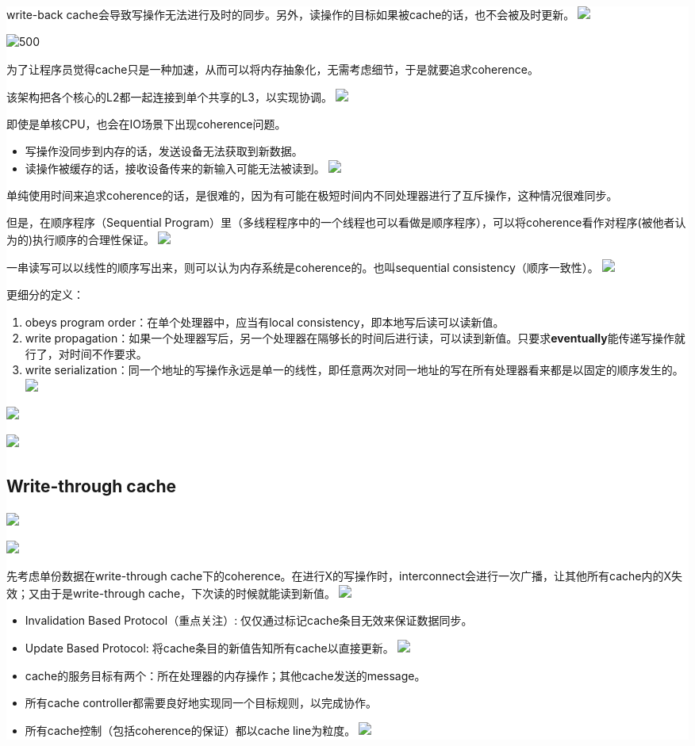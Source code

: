 write-back cache会导致写操作无法进行及时的同步。另外，读操作的目标如果被cache的话，也不会被及时更新。
![](assets/uTools_1721960484782.png)

![500](assets/uTools_1721960634951.png)

为了让程序员觉得cache只是一种加速，从而可以将内存抽象化，无需考虑细节，于是就要追求coherence。

该架构把各个核心的L2都一起连接到单个共享的L3，以实现协调。
![](assets/uTools_1721961021109.png)

即使是单核CPU，也会在IO场景下出现coherence问题。
- 写操作没同步到内存的话，发送设备无法获取到新数据。
- 读操作被缓存的话，接收设备传来的新输入可能无法被读到。
![](assets/uTools_1721961513663.png)

单纯使用时间来追求coherence的话，是很难的，因为有可能在极短时间内不同处理器进行了互斥操作，这种情况很难同步。

但是，在顺序程序（Sequential Program）里（多线程程序中的一个线程也可以看做是顺序程序），可以将coherence看作对程序(被他者认为的)执行顺序的合理性保证。
![](assets/uTools_1721962085256.png)

一串读写可以以线性的顺序写出来，则可以认为内存系统是coherence的。也叫sequential consistency（顺序一致性）。
![](assets/uTools_1721962486325.png)

更细分的定义：
1. obeys program order：在单个处理器中，应当有local consistency，即本地写后读可以读新值。
2. write propagation：如果一个处理器写后，另一个处理器在隔够长的时间后进行读，可以读到新值。只要求**eventually**能传递写操作就行了，对时间不作要求。
3. write serialization：同一个地址的写操作永远是单一的线性，即任意两次对同一地址的写在所有处理器看来都是以固定的顺序发生的。
![](assets/uTools_1721963680792.png)

![](assets/uTools_1722307455110.png)

![](assets/uTools_1722308986068.png)

## Write-through cache

![](assets/uTools_1722309075690.png)

![](assets/uTools_1722310064784.png)

先考虑单份数据在write-through cache下的coherence。在进行X的写操作时，interconnect会进行一次广播，让其他所有cache内的X失效；又由于是write-through cache，下次读的时候就能读到新值。
![](assets/uTools_1722311063690.png)

- Invalidation Based Protocol（重点关注）: 仅仅通过标记cache条目无效来保证数据同步。
- Update Based Protocol: 将cache条目的新值告知所有cache以直接更新。
![](assets/uTools_1722572484278.png)

- cache的服务目标有两个：所在处理器的内存操作；其他cache发送的message。
- 所有cache controller都需要良好地实现同一个目标规则，以完成协作。
- 所有cache控制（包括coherence的保证）都以cache line为粒度。
![](assets/uTools_1722312078935.png)

